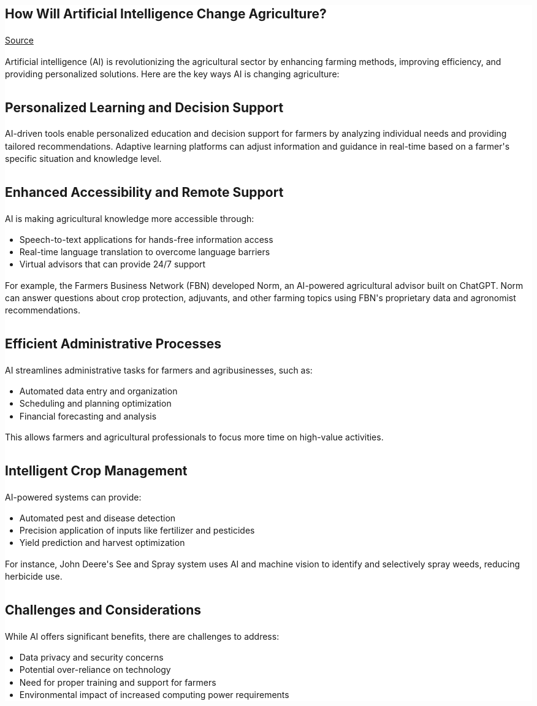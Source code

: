 

## How Will Artificial Intelligence Change Agriculture?
[Source](https://www.agriculture.com/how-will-artificial-intelligence-change-agriculture-8744884)

Artificial intelligence (AI) is revolutionizing the agricultural sector by enhancing farming methods, improving efficiency, and providing personalized solutions. Here are the key ways AI is changing agriculture:

## Personalized Learning and Decision Support

AI-driven tools enable personalized education and decision support for farmers by analyzing individual needs and providing tailored recommendations. Adaptive learning platforms can adjust information and guidance in real-time based on a farmer's specific situation and knowledge level.

## Enhanced Accessibility and Remote Support

AI is making agricultural knowledge more accessible through:

- Speech-to-text applications for hands-free information access
- Real-time language translation to overcome language barriers
- Virtual advisors that can provide 24/7 support

For example, the Farmers Business Network (FBN) developed Norm, an AI-powered agricultural advisor built on ChatGPT. Norm can answer questions about crop protection, adjuvants, and other farming topics using FBN's proprietary data and agronomist recommendations.

## Efficient Administrative Processes 

AI streamlines administrative tasks for farmers and agribusinesses, such as:

- Automated data entry and organization
- Scheduling and planning optimization
- Financial forecasting and analysis

This allows farmers and agricultural professionals to focus more time on high-value activities.

## Intelligent Crop Management

AI-powered systems can provide:

- Automated pest and disease detection
- Precision application of inputs like fertilizer and pesticides
- Yield prediction and harvest optimization

For instance, John Deere's See and Spray system uses AI and machine vision to identify and selectively spray weeds, reducing herbicide use.

## Challenges and Considerations

While AI offers significant benefits, there are challenges to address:

- Data privacy and security concerns
- Potential over-reliance on technology
- Need for proper training and support for farmers
- Environmental impact of increased computing power requirements
